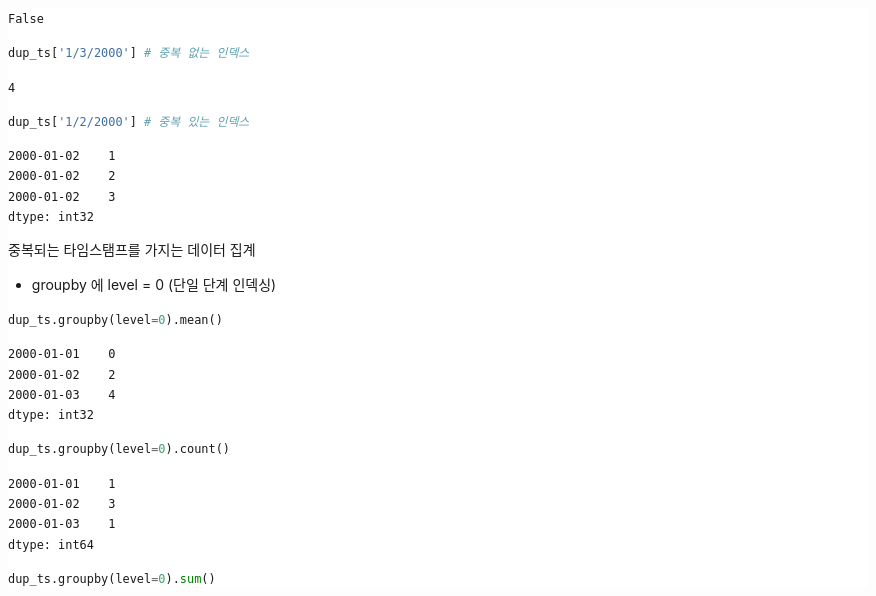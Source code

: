 


    False




```python
dup_ts['1/3/2000'] # 중복 없는 인덱스
```




    4




```python
dup_ts['1/2/2000'] # 중복 있는 인덱스
```




    2000-01-02    1
    2000-01-02    2
    2000-01-02    3
    dtype: int32



중복되는 타임스탬프를 가지는 데이터 집계
* groupby 에 level = 0 (단일 단계 인덱싱) 


```python
dup_ts.groupby(level=0).mean()
```




    2000-01-01    0
    2000-01-02    2
    2000-01-03    4
    dtype: int32




```python
dup_ts.groupby(level=0).count()
```




    2000-01-01    1
    2000-01-02    3
    2000-01-03    1
    dtype: int64




```python
dup_ts.groupby(level=0).sum()
```
